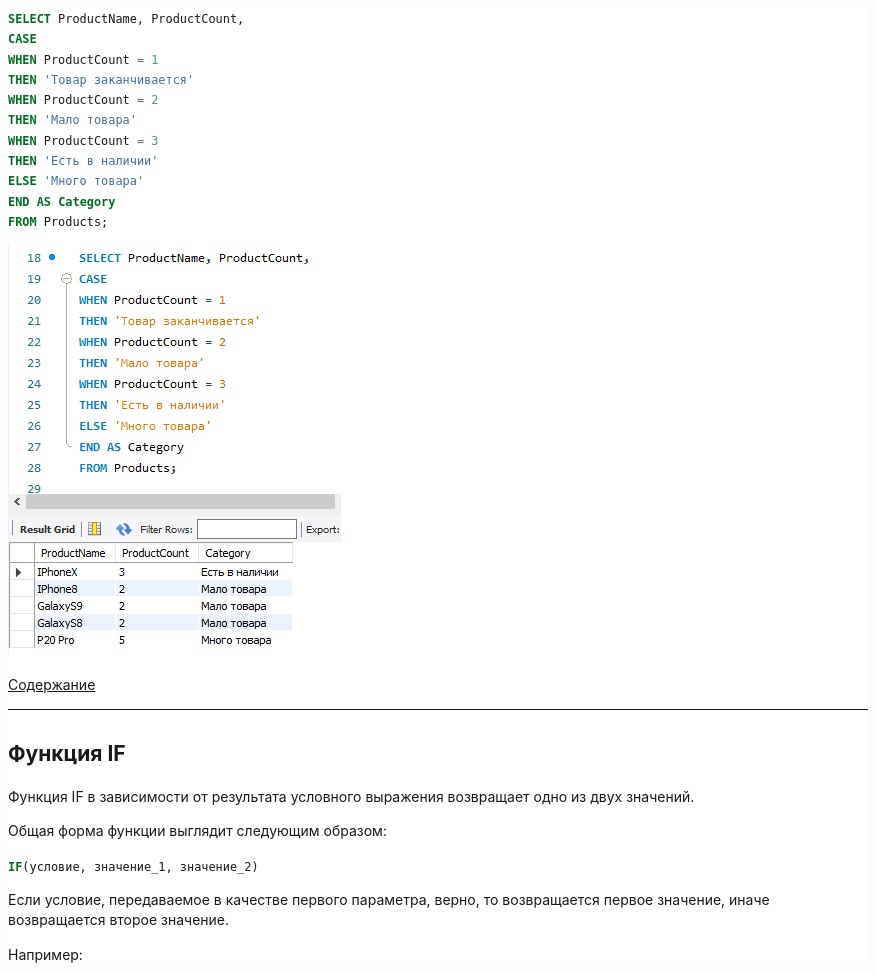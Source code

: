 ```sql
SELECT ProductName, ProductCount,
CASE
WHEN ProductCount = 1
THEN 'Товар заканчивается'
WHEN ProductCount = 2
THEN 'Мало товара'
WHEN ProductCount = 3
THEN 'Есть в наличии'
ELSE 'Много товара'
END AS Category
FROM Products;
```

![002](/GB_SQL/Pictures/002_009.PNG)

[Содержание](#содержание)

<hr>

## Функция IF

Функция IF в зависимости от результата условного выражения возвращает одно из двух значений. 

Общая форма функции выглядит следующим образом:
```sql
IF(условие, значение_1, значение_2)
```

Если условие, передаваемое в качестве первого параметра, верно, то возвращается первое значение, иначе возвращается второе значение. 

Например:
